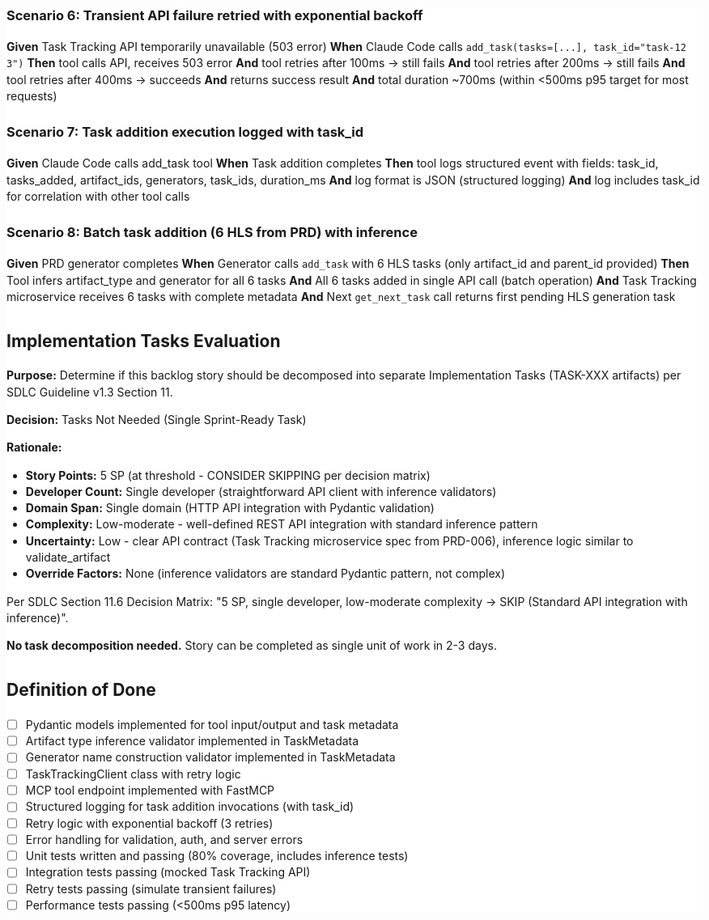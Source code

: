 ### Scenario 6: Transient API failure retried with exponential backoff
**Given** Task Tracking API temporarily unavailable (503 error)
**When** Claude Code calls `add_task(tasks=[...], task_id="task-123")`
**Then** tool calls API, receives 503 error
**And** tool retries after 100ms → still fails
**And** tool retries after 200ms → still fails
**And** tool retries after 400ms → succeeds
**And** returns success result
**And** total duration ~700ms (within <500ms p95 target for most requests)

### Scenario 7: Task addition execution logged with task_id
**Given** Claude Code calls add_task tool
**When** Task addition completes
**Then** tool logs structured event with fields: task_id, tasks_added, artifact_ids, generators, task_ids, duration_ms
**And** log format is JSON (structured logging)
**And** log includes task_id for correlation with other tool calls

### Scenario 8: Batch task addition (6 HLS from PRD) with inference
**Given** PRD generator completes
**When** Generator calls `add_task` with 6 HLS tasks (only artifact_id and parent_id provided)
**Then** Tool infers artifact_type and generator for all 6 tasks
**And** All 6 tasks added in single API call (batch operation)
**And** Task Tracking microservice receives 6 tasks with complete metadata
**And** Next `get_next_task` call returns first pending HLS generation task

## Implementation Tasks Evaluation

**Purpose:** Determine if this backlog story should be decomposed into separate Implementation Tasks (TASK-XXX artifacts) per SDLC Guideline v1.3 Section 11.

**Decision:** Tasks Not Needed (Single Sprint-Ready Task)

**Rationale:**
- **Story Points:** 5 SP (at threshold - CONSIDER SKIPPING per decision matrix)
- **Developer Count:** Single developer (straightforward API client with inference validators)
- **Domain Span:** Single domain (HTTP API integration with Pydantic validation)
- **Complexity:** Low-moderate - well-defined REST API integration with standard inference pattern
- **Uncertainty:** Low - clear API contract (Task Tracking microservice spec from PRD-006), inference logic similar to validate_artifact
- **Override Factors:** None (inference validators are standard Pydantic pattern, not complex)

Per SDLC Section 11.6 Decision Matrix: "5 SP, single developer, low-moderate complexity → SKIP (Standard API integration with inference)".

**No task decomposition needed.** Story can be completed as single unit of work in 2-3 days.

## Definition of Done
- [ ] Pydantic models implemented for tool input/output and task metadata
- [ ] Artifact type inference validator implemented in TaskMetadata
- [ ] Generator name construction validator implemented in TaskMetadata
- [ ] TaskTrackingClient class with retry logic
- [ ] MCP tool endpoint implemented with FastMCP
- [ ] Structured logging for task addition invocations (with task_id)
- [ ] Retry logic with exponential backoff (3 retries)
- [ ] Error handling for validation, auth, and server errors
- [ ] Unit tests written and passing (80% coverage, includes inference tests)
- [ ] Integration tests passing (mocked Task Tracking API)
- [ ] Retry tests passing (simulate transient failures)
- [ ] Performance tests passing (<500ms p95 latency)